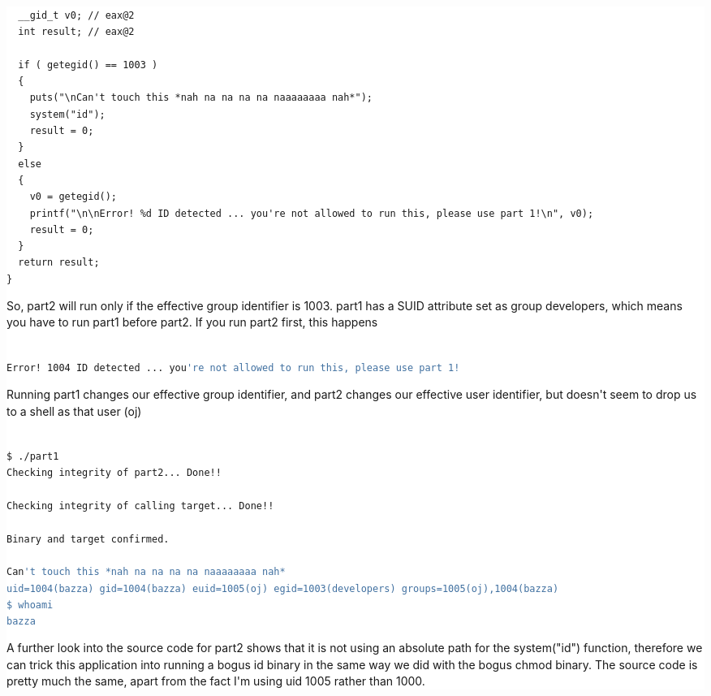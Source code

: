 ```
  __gid_t v0; // eax@2
  int result; // eax@2

  if ( getegid() == 1003 )
  {
    puts("\nCan't touch this *nah na na na na naaaaaaaa nah*");
    system("id");
    result = 0;
  }
  else
  {
    v0 = getegid();
    printf("\n\nError! %d ID detected ... you're not allowed to run this, please use part 1!\n", v0);
    result = 0;
  }
  return result;
}
```


So, part2 will run only if the effective group identifier is 1003.  part1 has a SUID attribute set as group developers, which means you have to run part1 before part2.  If you run part2 first, this happens


``` bash

Error! 1004 ID detected ... you're not allowed to run this, please use part 1!
```


Running part1 changes our effective group identifier, and part2 changes our effective user identifier, but doesn't seem to drop us to a shell as that user (oj)


``` bash

$ ./part1
Checking integrity of part2... Done!!

Checking integrity of calling target... Done!!

Binary and target confirmed.

Can't touch this *nah na na na na naaaaaaaa nah*
uid=1004(bazza) gid=1004(bazza) euid=1005(oj) egid=1003(developers) groups=1005(oj),1004(bazza)
$ whoami
bazza
```


A further look into the source code for part2 shows that it is not using an absolute path for the system("id") function, therefore we can trick this application into running a bogus id binary in the same way we did with the bogus chmod binary.  The source code is pretty much the same, apart from the fact I'm using uid 1005 rather than 1000.
